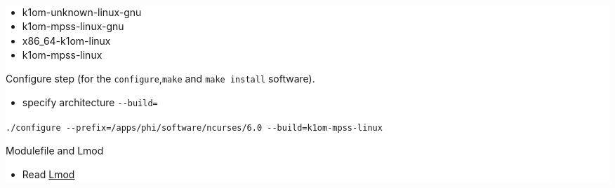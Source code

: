 * k1om-unknown-linux-gnu
* k1om-mpss-linux-gnu
* x86_64-k1om-linux
* k1om-mpss-linux

Configure step (for the `configure`,`make` and `make install` software).

* specify architecture `--build=`

```console
./configure --prefix=/apps/phi/software/ncurses/6.0 --build=k1om-mpss-linux
```

Modulefile and Lmod

* Read [Lmod][5]

[1]: ../intel/intel-xeon-phi-salomon.md#offload-mode
[2]: #native-mode
[3]: ../intel/intel-xeon-phi-salomon.md
[4]: #devel-environment
[5]: ../modules/lmod.md

[a]: https://en.wikipedia.org/wiki/Xeon_Phi
